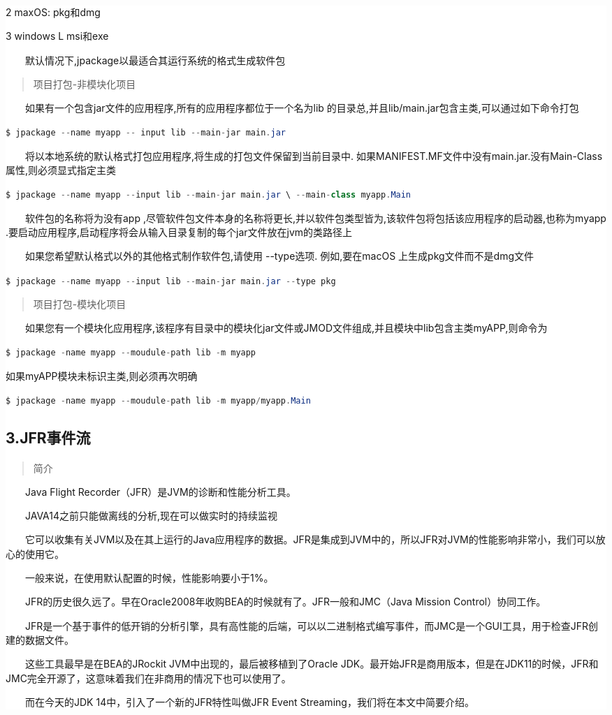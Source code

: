 2 maxOS: pkg和dmg

3 windows L msi和exe

&emsp;&emsp;默认情况下,jpackage以最适合其运行系统的格式生成软件包

> 项目打包-非模块化项目

&emsp;&emsp;如果有一个包含jar文件的应用程序,所有的应用程序都位于一个名为lib 的目录总,并且lib/main.jar包含主类,可以通过如下命令打包

```java
$ jpackage --name myapp -- input lib --main-jar main.jar
```

&emsp;&emsp;将以本地系统的默认格式打包应用程序,将生成的打包文件保留到当前目录中. 如果MANIFEST.MF文件中没有main.jar.没有Main-Class属性,则必须显式指定主类

```java
$ jpackage --name myapp --input lib --main-jar main.jar \ --main-class myapp.Main
```

&emsp;&emsp;软件包的名称将为没有app ,尽管软件包文件本身的名称将更长,并以软件包类型皆为,该软件包将包括该应用程序的启动器,也称为myapp .要启动应用程序,启动程序将会从输入目录复制的每个jar文件放在jvm的类路径上

&emsp;&emsp;如果您希望默认格式以外的其他格式制作软件包,请使用 --type选项. 例如,要在macOS 上生成pkg文件而不是dmg文件

```java
$ jpackage --name myapp --input lib --main-jar main.jar --type pkg
```

> 项目打包-模块化项目

&emsp;&emsp;如果您有一个模块化应用程序,该程序有目录中的模块化jar文件或JMOD文件组成,并且模块中lib包含主类myAPP,则命令为

```java
$ jpackage -name myapp --moudule-path lib -m myapp
```

如果myAPP模块未标识主类,则必须再次明确

```java
$ jpackage -name myapp --moudule-path lib -m myapp/myapp.Main
```

## 3.JFR事件流

> 简介

&emsp;&emsp;Java Flight Recorder（JFR）是JVM的诊断和性能分析工具。

&emsp;&emsp;JAVA14之前只能做离线的分析,现在可以做实时的持续监视

&emsp;&emsp;它可以收集有关JVM以及在其上运行的Java应用程序的数据。JFR是集成到JVM中的，所以JFR对JVM的性能影响非常小，我们可以放心的使用它。

&emsp;&emsp;一般来说，在使用默认配置的时候，性能影响要小于1%。

&emsp;&emsp;JFR的历史很久远了。早在Oracle2008年收购BEA的时候就有了。JFR一般和JMC（Java Mission Control）协同工作。

&emsp;&emsp;JFR是一个基于事件的低开销的分析引擎，具有高性能的后端，可以以二进制格式编写事件，而JMC是一个GUI工具，用于检查JFR创建的数据文件。

&emsp;&emsp;这些工具最早是在BEA的JRockit JVM中出现的，最后被移植到了Oracle JDK。最开始JFR是商用版本，但是在JDK11的时候，JFR和JMC完全开源了，这意味着我们在非商用的情况下也可以使用了。

&emsp;&emsp;而在今天的JDK 14中，引入了一个新的JFR特性叫做JFR Event Streaming，我们将在本文中简要介绍。
